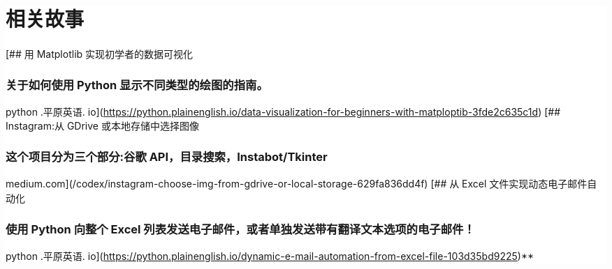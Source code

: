 # 相关故事

[](https://python.plainenglish.io/data-visualization-for-beginners-with-matploptib-3fde2c635c1d) [## 用 Matplotlib 实现初学者的数据可视化

### 关于如何使用 Python 显示不同类型的绘图的指南。

python .平原英语. io](https://python.plainenglish.io/data-visualization-for-beginners-with-matploptib-3fde2c635c1d) [](/codex/instagram-choose-img-from-gdrive-or-local-storage-629fa836dd4f) [## Instagram:从 GDrive 或本地存储中选择图像

### 这个项目分为三个部分:谷歌 API，目录搜索，Instabot/Tkinter

medium.com](/codex/instagram-choose-img-from-gdrive-or-local-storage-629fa836dd4f) [](https://python.plainenglish.io/dynamic-e-mail-automation-from-excel-file-103d35bd9225) [## 从 Excel 文件实现动态电子邮件自动化

### 使用 Python 向整个 Excel 列表发送电子邮件，或者单独发送带有翻译文本选项的电子邮件！

python .平原英语. io](https://python.plainenglish.io/dynamic-e-mail-automation-from-excel-file-103d35bd9225)**